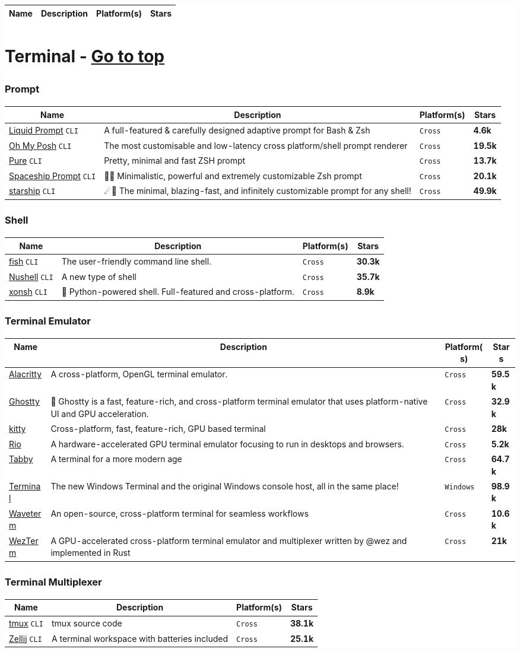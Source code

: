 | Name | Description | Platform(s) | Stars |
| --- | --- | --- | --- |

# Terminal - [Go to top](#table-of-contents)

### Prompt

| Name | Description | Platform(s) | Stars |
| --- | --- | --- | --- |
| [Liquid Prompt](https://github.com/liquidprompt/liquidprompt) `CLI` | A full-featured & carefully designed adaptive prompt for Bash & Zsh | `Cross` | **4.6k** |
| [Oh My Posh](https://github.com/JanDeDobbeleer/oh-my-posh) `CLI` | The most customisable and low-latency cross platform/shell prompt renderer | `Cross` | **19.5k** |
| [Pure](https://github.com/sindresorhus/pure) `CLI` | Pretty, minimal and fast ZSH prompt | `Cross` | **13.7k** |
| [Spaceship Prompt](https://github.com/spaceship-prompt/spaceship-prompt) `CLI` | 🚀✨ Minimalistic, powerful and extremely customizable Zsh prompt | `Cross` | **20.1k** |
| [starship](https://github.com/starship/starship) `CLI` | ☄🌌️  The minimal, blazing-fast, and infinitely customizable prompt for any shell! | `Cross` | **49.9k** |

### Shell

| Name | Description | Platform(s) | Stars |
| --- | --- | --- | --- |
| [fish](https://github.com/fish-shell/fish-shell) `CLI` | The user-friendly command line shell. | `Cross` | **30.3k** |
| [Nushell](https://github.com/nushell/nushell) `CLI` | A new type of shell | `Cross` | **35.7k** |
| [xonsh](https://github.com/xonsh/xonsh) `CLI` | :shell: Python-powered shell. Full-featured and cross-platform. | `Cross` | **8.9k** |

### Terminal Emulator

| Name | Description | Platform(s) | Stars |
| --- | --- | --- | --- |
| [Alacritty](https://github.com/alacritty/alacritty) | A cross-platform, OpenGL terminal emulator. | `Cross` | **59.5k** |
| [Ghostty](https://github.com/ghostty-org/ghostty) | 👻 Ghostty is a fast, feature-rich, and cross-platform terminal emulator that uses platform-native UI and GPU acceleration. | `Cross` | **32.9k** |
| [kitty](https://github.com/kovidgoyal/kitty) | Cross-platform, fast, feature-rich, GPU based terminal | `Cross` | **28k** |
| [Rio](https://github.com/raphamorim/rio) | A hardware-accelerated GPU terminal emulator focusing to run in desktops and browsers. | `Cross` | **5.2k** |
| [Tabby](https://github.com/Eugeny/tabby) | A terminal for a more modern age | `Cross` | **64.7k** |
| [Terminal](https://github.com/microsoft/terminal) | The new Windows Terminal and the original Windows console host, all in the same place! | `Windows` | **98.9k** |
| [Waveterm](https://github.com/wavetermdev/waveterm) | An open-source, cross-platform terminal for seamless workflows | `Cross` | **10.6k** |
| [WezTerm](https://github.com/wez/wezterm) | A GPU-accelerated cross-platform terminal emulator and multiplexer written by @wez and implemented in Rust | `Cross` | **21k** |

### Terminal Multiplexer

| Name | Description | Platform(s) | Stars |
| --- | --- | --- | --- |
| [tmux](https://github.com/tmux/tmux) `CLI` | tmux source code | `Cross` | **38.1k** |
| [Zellij](https://github.com/zellij-org/zellij) `CLI` | A terminal workspace with batteries included | `Cross` | **25.1k** |
